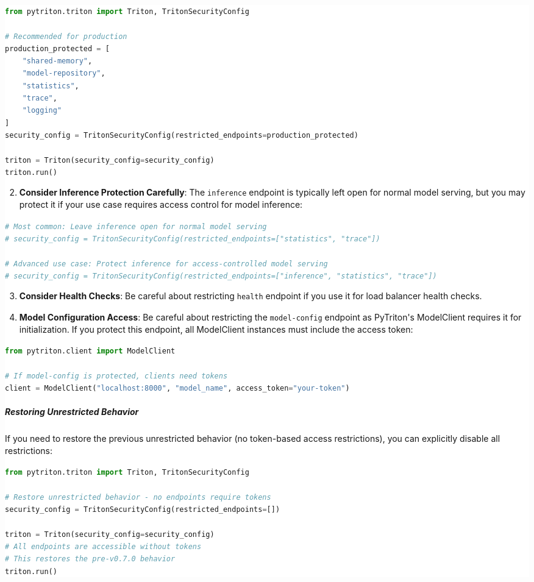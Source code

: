 ```python
from pytriton.triton import Triton, TritonSecurityConfig

# Recommended for production
production_protected = [
    "shared-memory",
    "model-repository",
    "statistics",
    "trace",
    "logging"
]
security_config = TritonSecurityConfig(restricted_endpoints=production_protected)

triton = Triton(security_config=security_config)
triton.run()
```




2. **Consider Inference Protection Carefully**: The `inference` endpoint is typically left open for normal model serving, but you may protect it if your use case requires access control for model inference:

```python
# Most common: Leave inference open for normal model serving
# security_config = TritonSecurityConfig(restricted_endpoints=["statistics", "trace"])

# Advanced use case: Protect inference for access-controlled model serving
# security_config = TritonSecurityConfig(restricted_endpoints=["inference", "statistics", "trace"])
```

3. **Consider Health Checks**: Be careful about restricting `health` endpoint if you use it for load balancer health checks.

4. **Model Configuration Access**: Be careful about restricting the `model-config` endpoint as PyTriton's ModelClient requires it for initialization. If you protect this endpoint, all ModelClient instances must include the access token:

```python
from pytriton.client import ModelClient

# If model-config is protected, clients need tokens
client = ModelClient("localhost:8000", "model_name", access_token="your-token")
```

##### Restoring Unrestricted Behavior

If you need to restore the previous unrestricted behavior (no token-based access restrictions), you can explicitly disable all restrictions:

```python
from pytriton.triton import Triton, TritonSecurityConfig

# Restore unrestricted behavior - no endpoints require tokens
security_config = TritonSecurityConfig(restricted_endpoints=[])

triton = Triton(security_config=security_config)
# All endpoints are accessible without tokens
# This restores the pre-v0.7.0 behavior
triton.run()
```
